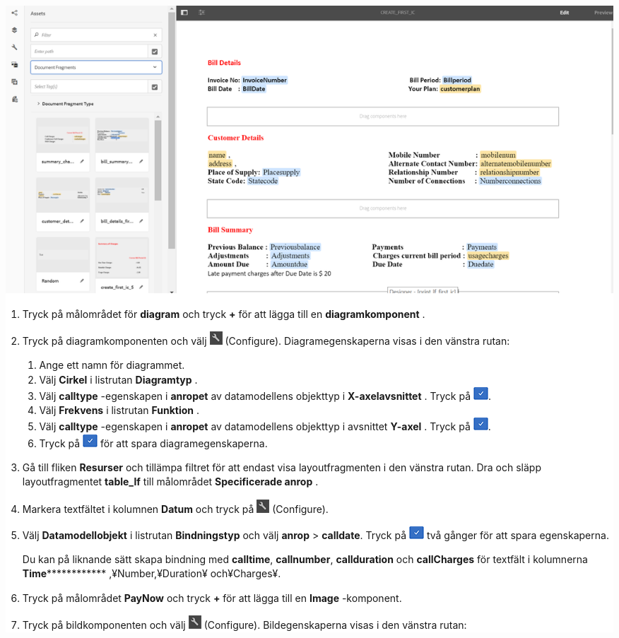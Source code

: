    ![create_first_ic_doc_fragments](assets/create_first_ic_doc_fragments.png)

1. Tryck på målområdet för **diagram** och tryck **+** för att lägga till en **diagramkomponent** .
1. Tryck på diagramkomponenten och välj ![configure_icon](assets/configure_icon.png) (Configure). Diagramegenskaperna visas i den vänstra rutan:

   1. Ange ett namn för diagrammet.
   1. Välj **Cirkel** i listrutan **Diagramtyp** .
   1. Välj **calltype** -egenskapen i **anropet** av datamodellens objekttyp i **X-axelavsnittet** . Tryck på ![made_icon](assets/done_icon.png).
   1. Välj **Frekvens** i listrutan **Funktion** .
   1. Välj **calltype** -egenskapen i **anropet** av datamodellens objekttyp i avsnittet **Y-axel** . Tryck på ![made_icon](assets/done_icon.png).
   1. Tryck på ![made_icon](assets/done_icon.png) för att spara diagramegenskaperna.

1. Gå till fliken **Resurser** och tillämpa filtret för att endast visa layoutfragmenten i den vänstra rutan. Dra och släpp layoutfragmentet **table_lf** till målområdet **Specificerade anrop** .
1. Markera textfältet i kolumnen **Datum** och tryck på ![configure_icon](assets/configure_icon.png) (Configure).
1. Välj **Datamodellobjekt** i listrutan **Bindningstyp** och välj **anrop** > **calldate**. Tryck på ![made_icon](assets/done_icon.png) två gånger för att spara egenskaperna.

   Du kan på liknande sätt skapa bindning med **calltime**, **callnumber**, **callduration** och **callCharges** för textfält i kolumnerna **Time************** ,¥Number,¥Duration¥ och¥Charges¥.

1. Tryck på målområdet **PayNow** och tryck **+** för att lägga till en **Image** -komponent.
1. Tryck på bildkomponenten och välj ![configure_icon](assets/configure_icon.png) (Configure). Bildegenskaperna visas i den vänstra rutan:
